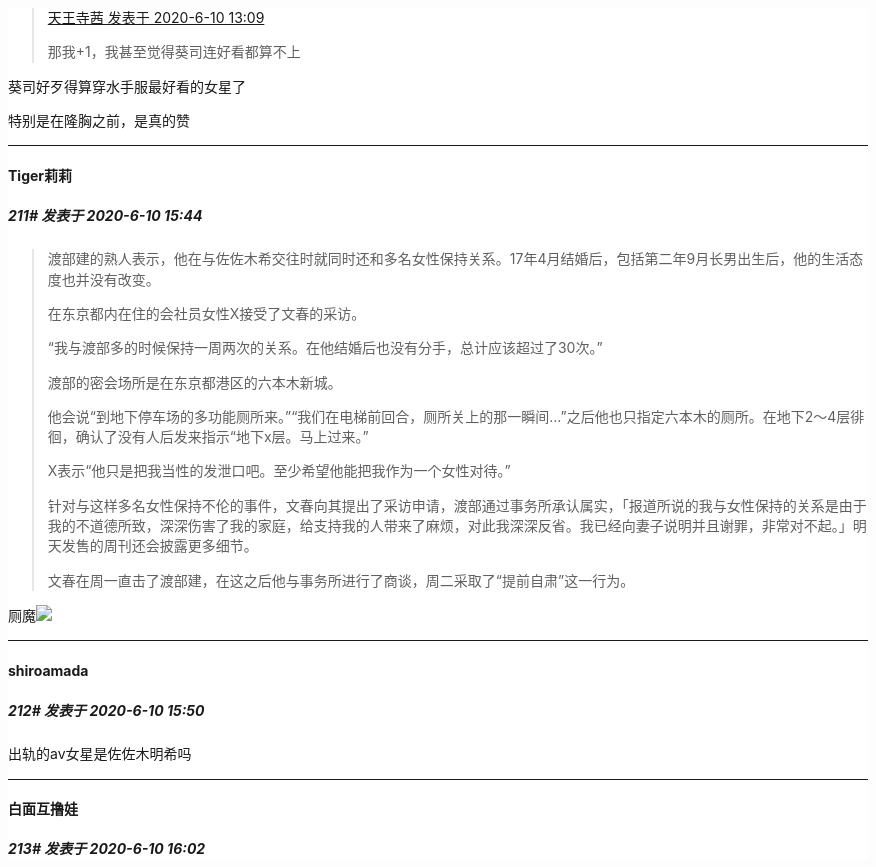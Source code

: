 

<blockquote><a href="httphttps://bbs.saraba1st.com/2b/forum.php?mod=redirect&amp;goto=findpost&amp;pid=47747515&amp;ptid=1940709" target="_blank">天王寺茜 发表于 2020-6-10 13:09</a>

那我+1，我甚至觉得葵司连好看都算不上</blockquote>
葵司好歹得算穿水手服最好看的女星了

特别是在隆胸之前，是真的赞







-----

####  Tiger莉莉  
##### 211#       发表于 2020-6-10 15:44



<blockquote>渡部建的熟人表示，他在与佐佐木希交往时就同时还和多名女性保持关系。17年4月结婚后，包括第二年9月长男出生后，他的生活态度也并没有改变。

在东京都内在住的会社员女性X接受了文春的采访。

“我与渡部多的时候保持一周两次的关系。在他结婚后也没有分手，总计应该超过了30次。”

渡部的密会场所是在东京都港区的六本木新城。

他会说“到地下停车场的多功能厕所来。”“我们在电梯前回合，厕所关上的那一瞬间...”之后他也只指定六本木的厕所。在地下2～4层徘徊，确认了没有人后发来指示“地下x层。马上过来。”

X表示“他只是把我当性的发泄口吧。至少希望他能把我作为一个女性对待。”

针对与这样多名女性保持不伦的事件，文春向其提出了采访申请，渡部通过事务所承认属实，「报道所说的我与女性保持的关系是由于我的不道德所致，深深伤害了我的家庭，给支持我的人带来了麻烦，对此我深深反省。我已经向妻子说明并且谢罪，非常对不起。」明天发售的周刊还会披露更多细节。

文春在周一直击了渡部建，在这之后他与事务所进行了商谈，周二采取了“提前自肃”这一行为。</blockquote>

厕魔<img src="https://static.saraba1st.com/image/smiley/face2017/166.png" referrerpolicy="no-referrer">







-----

####  shiroamada  
##### 212#       发表于 2020-6-10 15:50




出轨的av女星是佐佐木明希吗







-----

####  白面互撸娃  
##### 213#       发表于 2020-6-10 16:02
